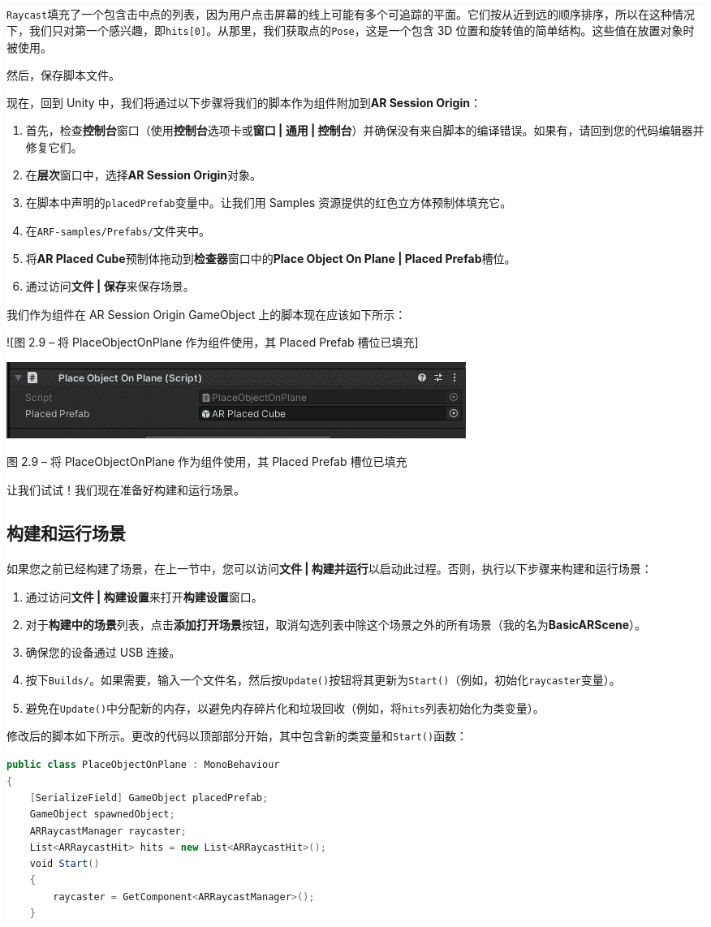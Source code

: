 
`Raycast`填充了一个包含击中点的列表，因为用户点击屏幕的线上可能有多个可追踪的平面。它们按从近到远的顺序排序，所以在这种情况下，我们只对第一个感兴趣，即`hits[0]`。从那里，我们获取点的`Pose`，这是一个包含 3D 位置和旋转值的简单结构。这些值在放置对象时被使用。

然后，保存脚本文件。

现在，回到 Unity 中，我们将通过以下步骤将我们的脚本作为组件附加到**AR Session Origin**：

1.  首先，检查**控制台**窗口（使用**控制台**选项卡或**窗口 | 通用 | 控制台**）并确保没有来自脚本的编译错误。如果有，请回到您的代码编辑器并修复它们。

1.  在**层次**窗口中，选择**AR Session Origin**对象。

1.  在脚本中声明的`placedPrefab`变量中。让我们用 Samples 资源提供的红色立方体预制体填充它。

1.  在`ARF-samples/Prefabs/`文件夹中。

1.  将**AR Placed Cube**预制体拖动到**检查器**窗口中的**Place Object On Plane | Placed Prefab**槽位。

1.  通过访问**文件 | 保存**来保存场景。

我们作为组件在 AR Session Origin GameObject 上的脚本现在应该如下所示：

![图 2.9 – 将 PlaceObjectOnPlane 作为组件使用，其 Placed Prefab 槽位已填充]

![图 2.09 – 在检查器中放置对象在平面上](img/Figure_2.09-placeobjectonplane-inspector.jpg)

图 2.9 – 将 PlaceObjectOnPlane 作为组件使用，其 Placed Prefab 槽位已填充

让我们试试！我们现在准备好构建和运行场景。

## 构建和运行场景

如果您之前已经构建了场景，在上一节中，您可以访问**文件 | 构建并运行**以启动此过程。否则，执行以下步骤来构建和运行场景：

1.  通过访问**文件 | 构建设置**来打开**构建设置**窗口。

1.  对于**构建中的场景**列表，点击**添加打开场景**按钮，取消勾选列表中除这个场景之外的所有场景（我的名为**BasicARScene**）。

1.  确保您的设备通过 USB 连接。

1.  按下`Builds/`。如果需要，输入一个文件名，然后按`Update()`按钮将其更新为`Start()`（例如，初始化`raycaster`变量）。

1.  避免在`Update()`中分配新的内存，以避免内存碎片化和垃圾回收（例如，将`hits`列表初始化为类变量）。

修改后的脚本如下所示。更改的代码以顶部部分开始，其中包含新的类变量和`Start()`函数：

```cs
public class PlaceObjectOnPlane : MonoBehaviour
{
    [SerializeField] GameObject placedPrefab;
    GameObject spawnedObject;
    ARRaycastManager raycaster;
    List<ARRaycastHit> hits = new List<ARRaycastHit>();
    void Start()
    {
        raycaster = GetComponent<ARRaycastManager>();
    }
```
